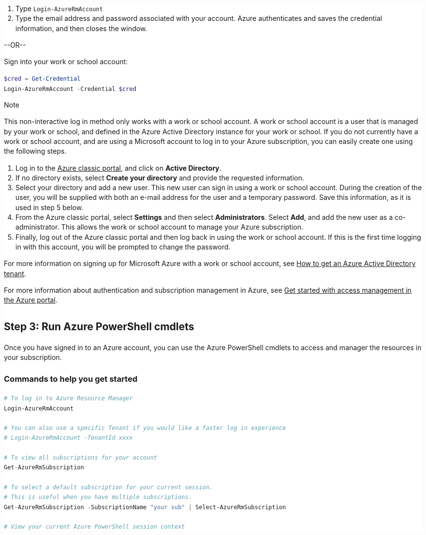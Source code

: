 1. Type `Login-AzureRmAccount`
2. Type the email address and password associated with your account. Azure authenticates and saves
   the credential information, and then closes the window.

--OR--

Sign into your work or school account:

```powershell
$cred = Get-Credential
Login-AzureRmAccount -Credential $cred
```

> [!NOTE]
> This non-interactive log in method only works with a work or school account. A work or
> school account is a user that is managed by your work or school, and defined in the Azure Active
> Directory instance for your work or school. If you do not currently have a work or school account,
> and are using a Microsoft account to log in to your Azure subscription, you can easily create one
> using the following steps.
>
> 1. Log in to the [Azure classic portal](https://manage.windowsazure.com), and click on
>    **Active Directory**.
> 2. If no directory exists, select **Create your directory** and provide the requested information.
> 3. Select your directory and add a new user. This new user can sign in using a work or school
>    account. During the creation of the user, you will be supplied with both an e-mail address for
>    the user and a temporary password. Save this information, as it is used in step 5 below.
> 4. From the Azure classic portal, select **Settings** and then select **Administrators**. Select
>    **Add**, and add the new user as a co-administrator. This allows the work or school account to
>    manage your Azure subscription.
> 5. Finally, log out of the Azure classic portal and then log back in using the work or school
>    account. If this is the first time logging in with this account, you will be prompted to change
>    the password.
>
> For more information on signing up for Microsoft Azure with a work or school account, see
> [How to get an Azure Active Directory tenant](/azure/active-directory/develop/active-directory-howto-tenant).
>
> For more information about authentication and subscription management in Azure, see
> [Get started with access management in the Azure portal](/azure/active-directory/role-based-access-control-what-is).

## Step 3: Run Azure PowerShell cmdlets

Once you have signed in to an Azure account, you can use the Azure PowerShell cmdlets to access and
manager the resources in your subscription.

### Commands to help you get started

```powershell
# To log in to Azure Resource Manager
Login-AzureRmAccount

# You can also use a specific Tenant if you would like a faster log in experience
# Login-AzureRmAccount -TenantId xxxx

# To view all subscriptions for your account
Get-AzureRmSubscription

# To select a default subscription for your current session.
# This is useful when you have multiple subscriptions.
Get-AzureRmSubscription -SubscriptionName "your sub" | Select-AzureRmSubscription

# View your current Azure PowerShell session context
```